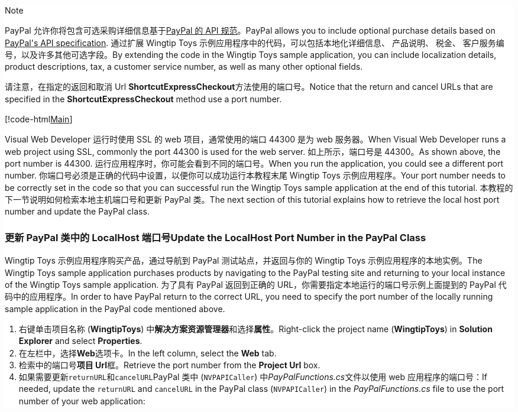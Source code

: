 > [!NOTE] 
> 
> <span data-ttu-id="a4e35-354">PayPal 允许你将包含可选采购详细信息基于[PayPal 的 API 规范](https://cms.paypal.com/us/cgi-bin/?cmd=_render-content&amp;content_ID=developer/e_howto_api_nvp_r_SetExpressCheckout)。</span><span class="sxs-lookup"><span data-stu-id="a4e35-354">PayPal allows you to include optional purchase details based on [PayPal's API specification](https://cms.paypal.com/us/cgi-bin/?cmd=_render-content&amp;content_ID=developer/e_howto_api_nvp_r_SetExpressCheckout).</span></span> <span data-ttu-id="a4e35-355">通过扩展 Wingtip Toys 示例应用程序中的代码，可以包括本地化详细信息、 产品说明、 税金、 客户服务编号，以及许多其他可选字段。</span><span class="sxs-lookup"><span data-stu-id="a4e35-355">By extending the code in the Wingtip Toys sample application, you can include localization details, product descriptions, tax, a customer service number, as well as many other optional fields.</span></span>


<span data-ttu-id="a4e35-356">请注意，在指定的返回和取消 Url **ShortcutExpressCheckout**方法使用的端口号。</span><span class="sxs-lookup"><span data-stu-id="a4e35-356">Notice that the return and cancel URLs that are specified in the **ShortcutExpressCheckout** method use a port number.</span></span>

[!code-html[Main](checkout-and-payment-with-paypal/samples/sample14.html)]

<span data-ttu-id="a4e35-357">Visual Web Developer 运行时使用 SSL 的 web 项目，通常使用的端口 44300 是为 web 服务器。</span><span class="sxs-lookup"><span data-stu-id="a4e35-357">When Visual Web Developer runs a web project using SSL, commonly the port 44300 is used for the web server.</span></span> <span data-ttu-id="a4e35-358">如上所示，端口号是 44300。</span><span class="sxs-lookup"><span data-stu-id="a4e35-358">As shown above, the port number is 44300.</span></span> <span data-ttu-id="a4e35-359">运行应用程序时，你可能会看到不同的端口号。</span><span class="sxs-lookup"><span data-stu-id="a4e35-359">When you run the application, you could see a different port number.</span></span> <span data-ttu-id="a4e35-360">你端口号必须是正确的代码中设置，以便你可以成功运行本教程末尾 Wingtip Toys 示例应用程序。</span><span class="sxs-lookup"><span data-stu-id="a4e35-360">Your port number needs to be correctly set in the code so that you can successful run the Wingtip Toys sample application at the end of this tutorial.</span></span> <span data-ttu-id="a4e35-361">本教程的下一节说明如何检索本地主机端口号和更新 PayPal 类。</span><span class="sxs-lookup"><span data-stu-id="a4e35-361">The next section of this tutorial explains how to retrieve the local host port number and update the PayPal class.</span></span>

### <a name="update-the-localhost-port-number-in-the-paypal-class"></a><span data-ttu-id="a4e35-362">更新 PayPal 类中的 LocalHost 端口号</span><span class="sxs-lookup"><span data-stu-id="a4e35-362">Update the LocalHost Port Number in the PayPal Class</span></span>

<span data-ttu-id="a4e35-363">Wingtip Toys 示例应用程序购买产品，通过导航到 PayPal 测试站点，并返回与你的 Wingtip Toys 示例应用程序的本地实例。</span><span class="sxs-lookup"><span data-stu-id="a4e35-363">The Wingtip Toys sample application purchases products by navigating to the PayPal testing site and returning to your local instance of the Wingtip Toys sample application.</span></span> <span data-ttu-id="a4e35-364">为了具有 PayPal 返回到正确的 URL，你需要指定本地运行的端口号示例上面提到的 PayPal 代码中的应用程序。</span><span class="sxs-lookup"><span data-stu-id="a4e35-364">In order to have PayPal return to the correct URL, you need to specify the port number of the locally running sample application in the PayPal code mentioned above.</span></span>

1. <span data-ttu-id="a4e35-365">右键单击项目名称 (**WingtipToys**) 中**解决方案资源管理器**和选择**属性**。</span><span class="sxs-lookup"><span data-stu-id="a4e35-365">Right-click the project name (**WingtipToys**) in **Solution Explorer** and select **Properties**.</span></span>
2. <span data-ttu-id="a4e35-366">在左栏中，选择**Web**选项卡。</span><span class="sxs-lookup"><span data-stu-id="a4e35-366">In the left column, select the **Web** tab.</span></span>
3. <span data-ttu-id="a4e35-367">检索中的端口号**项目 Url**框。</span><span class="sxs-lookup"><span data-stu-id="a4e35-367">Retrieve the port number from the **Project Url** box.</span></span>
4. <span data-ttu-id="a4e35-368">如果需要更新`returnURL`和`cancelURL`PayPal 类中 (`NVPAPICaller`) 中*PayPalFunctions.cs*文件以使用 web 应用程序的端口号：</span><span class="sxs-lookup"><span data-stu-id="a4e35-368">If needed, update the `returnURL` and `cancelURL` in the PayPal class (`NVPAPICaller`) in the *PayPalFunctions.cs* file to use the port number of your web application:</span></span>   
